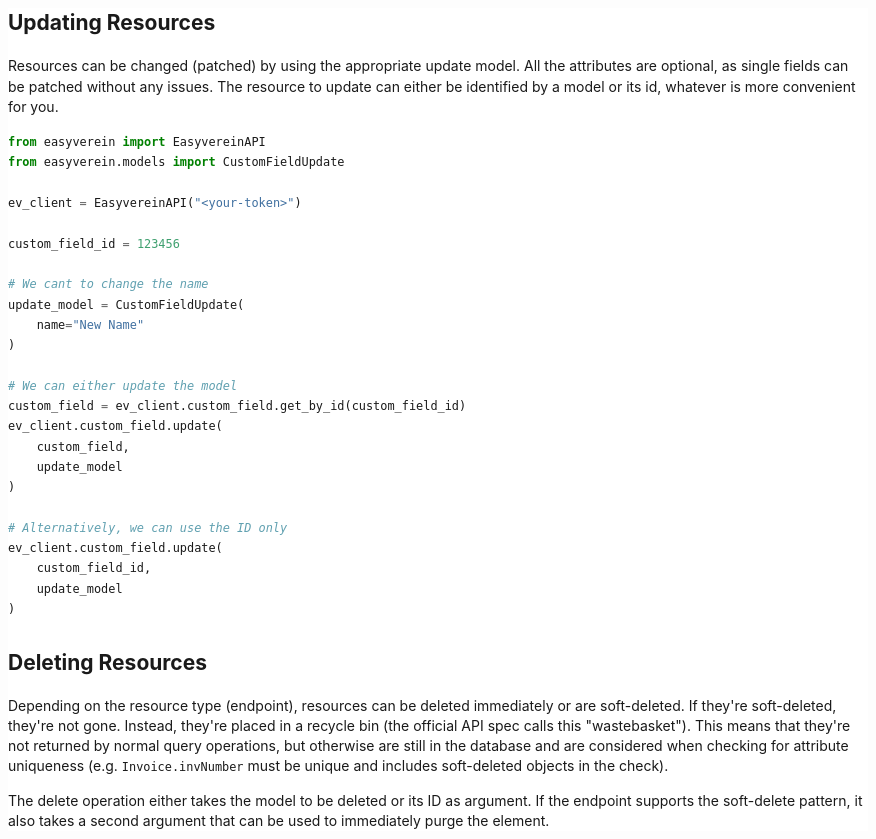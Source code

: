 ## Updating Resources

Resources can be changed (patched) by using the appropriate update model. All the attributes are optional, as single
fields can be patched without any issues. The resource to update can either be identified by a model or its id, 
whatever is more convenient for you.

```python
from easyverein import EasyvereinAPI
from easyverein.models import CustomFieldUpdate

ev_client = EasyvereinAPI("<your-token>")

custom_field_id = 123456

# We cant to change the name
update_model = CustomFieldUpdate(
    name="New Name"
)

# We can either update the model
custom_field = ev_client.custom_field.get_by_id(custom_field_id)
ev_client.custom_field.update(
    custom_field,
    update_model
)

# Alternatively, we can use the ID only
ev_client.custom_field.update(
    custom_field_id,
    update_model
)
```

## Deleting Resources

Depending on the resource type (endpoint), resources can be deleted immediately or are soft-deleted. If they're
soft-deleted, they're not gone. Instead, they're placed in a recycle bin (the official API spec calls this
"wastebasket"). This means that they're not returned by normal query operations, but otherwise are still in the
database and are considered when checking for attribute uniqueness (e.g. `Invoice.invNumber` must be unique and
includes soft-deleted objects in the check).

The delete operation either takes the model to be deleted or its ID as argument. If the endpoint supports the
soft-delete pattern, it also takes a second argument that can be used to immediately purge the element.
